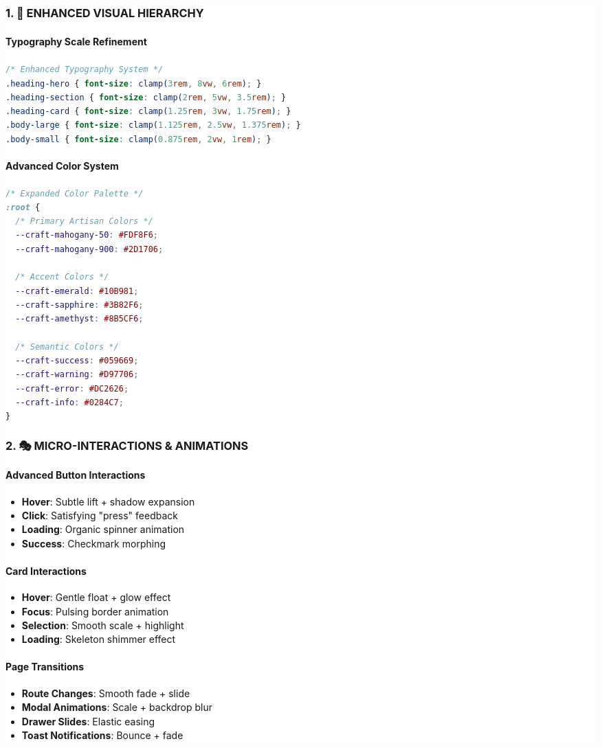 ### **1. 🎨 ENHANCED VISUAL HIERARCHY**

#### **Typography Scale Refinement**
```css
/* Enhanced Typography System */
.heading-hero { font-size: clamp(3rem, 8vw, 6rem); }
.heading-section { font-size: clamp(2rem, 5vw, 3.5rem); }
.heading-card { font-size: clamp(1.25rem, 3vw, 1.75rem); }
.body-large { font-size: clamp(1.125rem, 2.5vw, 1.375rem); }
.body-small { font-size: clamp(0.875rem, 2vw, 1rem); }
```

#### **Advanced Color System**
```css
/* Expanded Color Palette */
:root {
  /* Primary Artisan Colors */
  --craft-mahogany-50: #FDF8F6;
  --craft-mahogany-900: #2D1706;
  
  /* Accent Colors */
  --craft-emerald: #10B981;
  --craft-sapphire: #3B82F6;
  --craft-amethyst: #8B5CF6;
  
  /* Semantic Colors */
  --craft-success: #059669;
  --craft-warning: #D97706;
  --craft-error: #DC2626;
  --craft-info: #0284C7;
}
```

### **2. 🎭 MICRO-INTERACTIONS & ANIMATIONS**

#### **Advanced Button Interactions**
- **Hover**: Subtle lift + shadow expansion
- **Click**: Satisfying "press" feedback
- **Loading**: Organic spinner animation
- **Success**: Checkmark morphing

#### **Card Interactions**
- **Hover**: Gentle float + glow effect
- **Focus**: Pulsing border animation
- **Selection**: Smooth scale + highlight
- **Loading**: Skeleton shimmer effect

#### **Page Transitions**
- **Route Changes**: Smooth fade + slide
- **Modal Animations**: Scale + backdrop blur
- **Drawer Slides**: Elastic easing
- **Toast Notifications**: Bounce + fade
